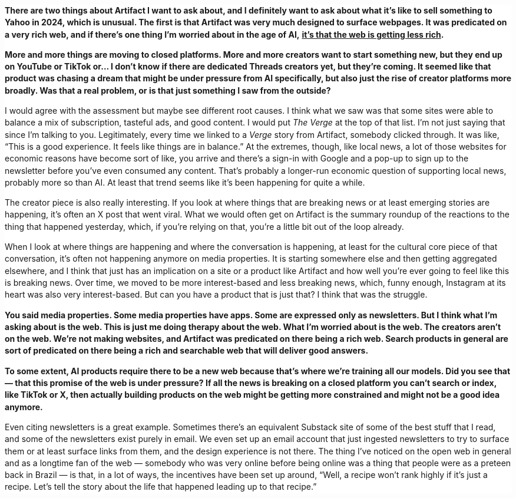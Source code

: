 **There are two things about Artifact I want to ask about, and I definitely want to ask about what it’s like to sell something to Yahoo in 2024, which is unusual. The first is that Artifact was very much designed to surface webpages. It was predicated on a very rich web, and if there’s one thing I’m worried about in the age of AI,** [**it’s that the web is getting less rich**](https://www.theverge.com/24167865/google-zero-search-crash-housefresh-ai-overviews-traffic-data-audience)**.**

**More and more things are moving to closed platforms. More and more creators want to start something new, but they end up on YouTube or TikTok or… I don’t know if there are dedicated Threads creators yet, but they’re coming. It seemed like that product was chasing a dream that might be under pressure from AI specifically, but also just the rise of creator platforms more broadly. Was that a real problem, or is that just something I saw from the outside?**

I would agree with the assessment but maybe see different root causes. I think what we saw was that some sites were able to balance a mix of subscription, tasteful ads, and good content. I would put _The Verge_ at the top of that list. I’m not just saying that since I’m talking to you. Legitimately, every time we linked to a _Verge_ story from Artifact, somebody clicked through. It was like, “This is a good experience. It feels like things are in balance.” At the extremes, though, like local news, a lot of those websites for economic reasons have become sort of like, you arrive and there’s a sign-in with Google and a pop-up to sign up to the newsletter before you’ve even consumed any content. That’s probably a longer-run economic question of supporting local news, probably more so than AI. At least that trend seems like it’s been happening for quite a while.

The creator piece is also really interesting. If you look at where things that are breaking news or at least emerging stories are happening, it’s often an X post that went viral. What we would often get on Artifact is the summary roundup of the reactions to the thing that happened yesterday, which, if you’re relying on that, you’re a little bit out of the loop already.

When I look at where things are happening and where the conversation is happening, at least for the cultural core piece of that conversation, it’s often not happening anymore on media properties. It is starting somewhere else and then getting aggregated elsewhere, and I think that just has an implication on a site or a product like Artifact and how well you’re ever going to feel like this is breaking news. Over time, we moved to be more interest-based and less breaking news, which, funny enough, Instagram at its heart was also very interest-based. But can you have a product that is just that? I think that was the struggle.

**You said media properties. Some media properties have apps. Some are expressed only as newsletters. But I think what I’m asking about is the web. This is just me doing therapy about the web. What I’m worried about is the web. The creators aren’t on the web. We’re not making websites, and Artifact was predicated on there being a rich web. Search products in general are sort of predicated on there being a rich and searchable web that will deliver good answers.** 

**To some extent, AI products require there to be a new web because that’s where we’re training all our models. Did you see that — that this promise of the web is under pressure? If all the news is breaking on a closed platform you can’t search or index, like TikTok or X, then actually building products on the web might be getting more constrained and might not be a good idea anymore.**

Even citing newsletters is a great example. Sometimes there’s an equivalent Substack site of some of the best stuff that I read, and some of the newsletters exist purely in email. We even set up an email account that just ingested newsletters to try to surface them or at least surface links from them, and the design experience is not there. The thing I’ve noticed on the open web in general and as a longtime fan of the web — somebody who was very online before being online was a thing that people were as a preteen back in Brazil — is that, in a lot of ways, the incentives have been set up around, “Well, a recipe won’t rank highly if it’s just a recipe. Let’s tell the story about the life that happened leading up to that recipe.” 
